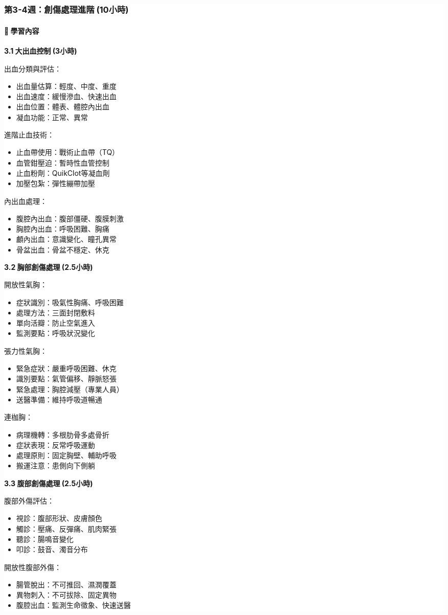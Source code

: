 
### 第3-4週：創傷處理進階 (10小時)

#### 📝 學習內容

**3.1 大出血控制 (3小時)**

出血分類與評估：
- 出血量估算：輕度、中度、重度
- 出血速度：緩慢滲血、快速出血
- 出血位置：體表、體腔內出血
- 凝血功能：正常、異常

進階止血技術：
- 止血帶使用：戰術止血帶（TQ）
- 血管鉗壓迫：暫時性血管控制
- 止血粉劑：QuikClot等凝血劑
- 加壓包紮：彈性繃帶加壓

內出血處理：
- 腹腔內出血：腹部僵硬、腹膜刺激
- 胸腔內出血：呼吸困難、胸痛
- 顱內出血：意識變化、瞳孔異常
- 骨盆出血：骨盆不穩定、休克

**3.2 胸部創傷處理 (2.5小時)**

開放性氣胸：
- 症狀識別：吸氣性胸痛、呼吸困難
- 處理方法：三面封閉敷料
- 單向活瓣：防止空氣進入
- 監測要點：呼吸狀況變化

張力性氣胸：
- 緊急症狀：嚴重呼吸困難、休克
- 識別要點：氣管偏移、靜脈怒張
- 緊急處理：胸腔減壓（專業人員）
- 送醫準備：維持呼吸道暢通

連枷胸：
- 病理機轉：多根肋骨多處骨折
- 症狀表現：反常呼吸運動
- 處理原則：固定胸壁、輔助呼吸
- 搬運注意：患側向下側躺

**3.3 腹部創傷處理 (2.5小時)**

腹部外傷評估：
- 視診：腹部形狀、皮膚顏色
- 觸診：壓痛、反彈痛、肌肉緊張
- 聽診：腸鳴音變化
- 叩診：鼓音、濁音分布

開放性腹部外傷：
- 腸管脫出：不可推回、濕潤覆蓋
- 異物刺入：不可拔除、固定異物
- 腹腔出血：監測生命徵象、快速送醫
